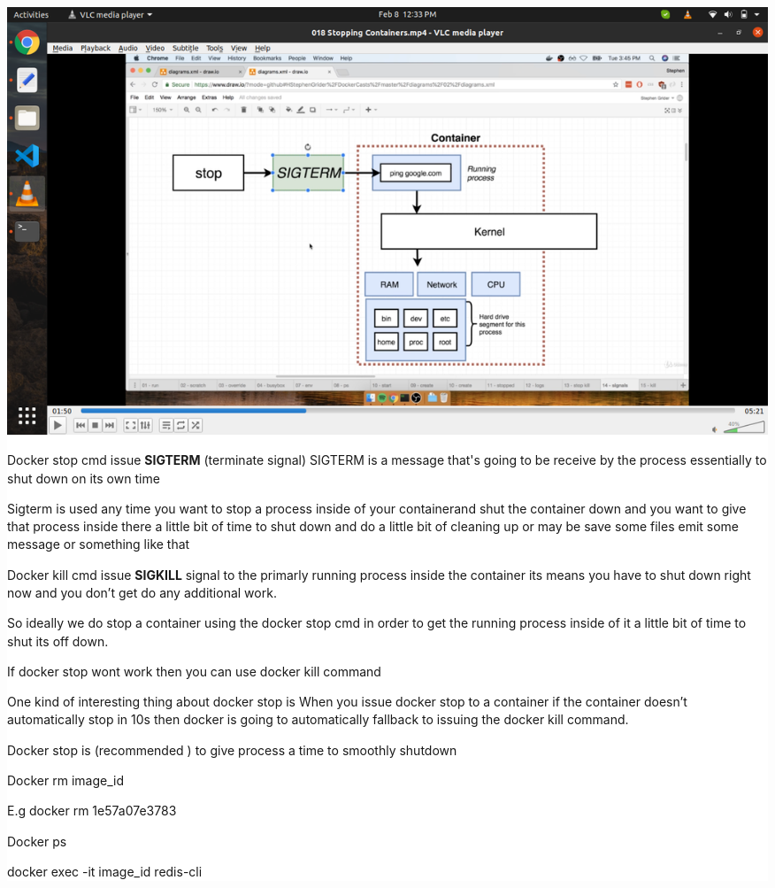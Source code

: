![image](./images/image13.png)

Docker stop cmd issue **SIGTERM** (terminate signal)
SIGTERM is a message that's going to be receive by the process essentially to shut down on its own time

Sigterm is used any time you want to stop a process inside of your containerand shut the container down and you want to give that process inside there a little bit of time to shut down and do a little bit of cleaning up or may be save some files emit some message or something like that

Docker kill cmd issue **SIGKILL** signal to the primarly running process inside the container its means you have to shut down right now and you don’t get do any additional work.

So ideally we do stop a container using the docker stop cmd in order to get the running process inside of it a little bit of time to shut its off down.

If docker stop wont work then you can use docker kill command

One kind of interesting thing about docker stop is
When you issue docker stop to a container if the container doesn’t automatically stop in 10s then docker is going to automatically fallback to issuing the docker kill command.

Docker stop is (recommended ) to give process a time to smoothly shutdown

Docker rm image_id

E.g docker rm 1e57a07e3783

Docker ps

docker exec -it image_id redis-cli
